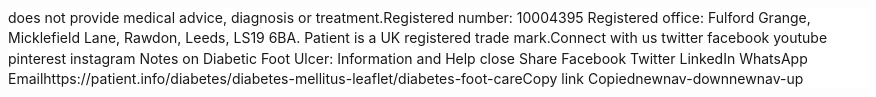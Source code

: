 does not provide medical advice, diagnosis or treatment.Registered number: 10004395 Registered office: Fulford Grange, Micklefield Lane, Rawdon, Leeds, LS19 6BA. Patient is a UK registered trade mark.Connect with us    twitter     facebook     youtube     pinterest     instagram Notes on Diabetic Foot Ulcer: Information and Help     close Share          Facebook     Twitter     LinkedIn     WhatsApp     Emailhttps://patient.info/diabetes/diabetes-mellitus-leaflet/diabetes-foot-careCopy link Copiednewnav-downnewnav-up


